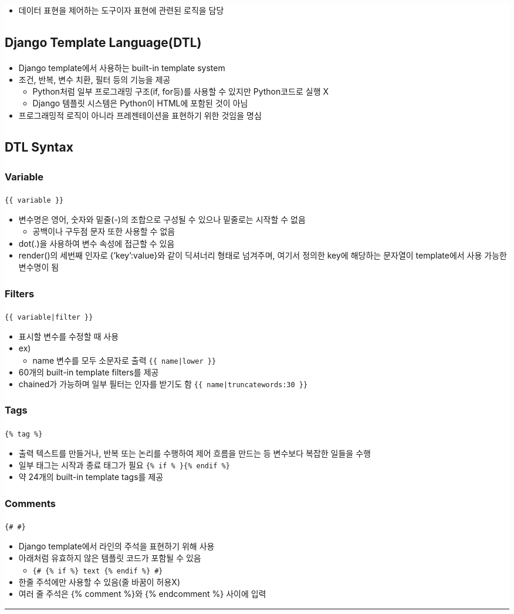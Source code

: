 - 데이터 표현을 제어하는 도구이자 표현에 관련된 로직을 담당

## Django Template Language(DTL)

- Django template에서 사용하는 built-in template system
- 조건, 반복, 변수 치환, 필터 등의 기능을 제공
    - Python처럼 일부 프로그래밍 구조(if, for등)를 사용할 수 있지만 Python코드로 실행 X
    - Django 템플릿 시스템은 Python이 HTML에 포함된 것이 아님
- 프로그래밍적 로직이 아니라 프레젠테이션을 표현하기 위한 것임을 명심

## DTL Syntax

### Variable

```html
{{ variable }}
```

- 변수명은 영어, 숫자와 밑줄(-)의 조합으로 구성될 수 있으나 밑줄로는 시작할 수 없음
    - 공백이나 구두점 문자 또한 사용할 수 없음
- dot(.)을 사용하여 변수 속성에 접근할 수 있음
- render()의 세번째 인자로 {’key’:value}와 같이 딕셔너리 형태로 넘겨주며, 
여기서 정의한 key에 해당하는 문자열이 template에서 사용 가능한 변수명이 됨

### Filters

```html
{{ variable|filter }}
```

- 표시할 변수를 수정할 때 사용
- ex)
    - name 변수를 모두 소문자로 출력 `{{ name|lower }}`
- 60개의 built-in template filters를 제공
- chained가 가능하며 일부 필터는 인자를 받기도 함 `{{ name|truncatewords:30 }}`

### Tags

```html
{% tag %}
```

- 출력 텍스트를 만들거나, 반복 또는 논리를 수행하여 제어 흐름을 만드는 등 변수보다 복잡한 일들을 수행
- 일부 태그는 시작과 종료 태그가 필요 `{% if % }{% endif %}`
- 약 24개의 built-in template tags를 제공

### Comments

```html
{# #}
```

- Django template에서 라인의 주석을 표현하기 위해 사용
- 아래처럼 유효하지 않은 템플릿 코드가 포함될 수 있음
    - `{# {% if %} text {% endif %} #}`
- 한줄 주석에만 사용할 수 있음(줄 바꿈이 허용X)
- 여러 줄 주석은 {% comment %}와 {% endcomment %} 사이에 입력

---
